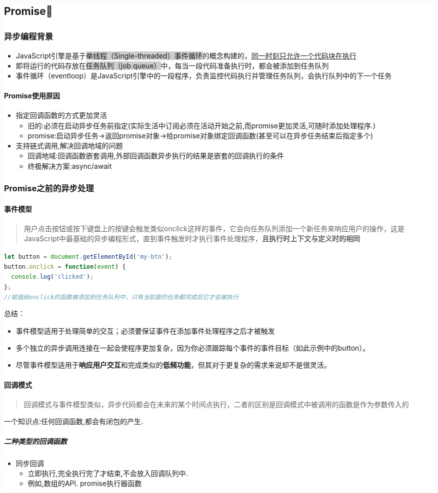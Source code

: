 

## Promise🌈

### 异步编程背景

* JavaScript引擎是基于<span style="background: #ccc;">单线程（Single-threaded）事件循环</span>的概念构建的，<u>同一时刻只允许一个代码块在执行</u>
* 即将运行的代码存放在<span style="background: #ccc;">任务队列（job queue）</span>中，每当一段代码准备执行时，都会被添加到任务队列
* 事件循环（eventloop）是JavaScript引擎中的一段程序，负责监控代码执行并管理任务队列，会执行队列中的下一个任务



#### Promise使用原因

* 指定回调函数的方式更加灵活
  * 旧的:必须在启动异步任务前指定(实际生活中订阅必须在活动开始之前,而promise更加灵活,可随时添加处理程序.)
  * promise:启动异步任务->返回promise对象->给promise对象绑定回调函数(甚至可以在异步任务结束后指定多个)
* 支持链式调用,解决回调地域的问题
  * 回调地域:回调函数嵌套调用,外部回调函数异步执行的结果是嵌套的回调执行的条件
  * 终极解决方案:async/await



### Promise之前的异步处理

#### 事件模型

> 用户点击按钮或按下键盘上的按键会触发类似onclick这样的事件，它会向任务队列添加一个新任务来响应用户的操作，这是JavaScript中最基础的异步编程形式，直到事件触发时才执行事件处理程序，**且执行时上下文与定义时的相同**

```javascript
let button = document.getElementById('my-btn');
button.onclick = function(event) {
  console.log('clicked');
};
//赋值给onclick的函数被添加到任务队列中，只有当前面的任务都完成后它才会被执行
```

总结：

* 事件模型适用于处理简单的交互；必须要保证事件在添加事件处理程序之后才被触发

* 多个独立的异步调用连接在一起会使程序更加复杂，因为你必须跟踪每个事件的事件目标（如此示例中的button）。
* 尽管事件模型适用于**响应用户交互**和完成类似的**低频功能**，但其对于更复杂的需求来说却不是很灵活。



#### 回调模式

> 回调模式与事件模型类似，异步代码都会在未来的某个时间点执行，二者的区别是回调模式中被调用的函数是作为参数传入的

一个知识点:任何回调函数,都会有闭包的产生.

##### **二种类型的回调函数**

* 同步回调
  * 立即执行,完全执行完了才结束,不会放入回调队列中. 
  * 例如,数组的API. promise执行器函数
